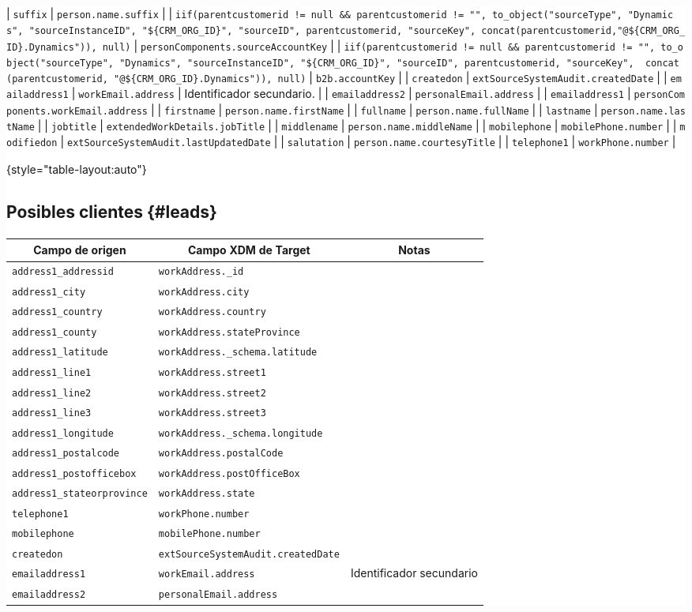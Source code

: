 | `suffix` | `person.name.suffix` |
| `iif(parentcustomerid != null && parentcustomerid != "", to_object("sourceType", "Dynamics", "sourceInstanceID", "${CRM_ORG_ID}", "sourceID", parentcustomerid, "sourceKey", concat(parentcustomerid,"@${CRM_ORG_ID}.Dynamics")), null)` | `personComponents.sourceAccountKey` |
| `iif(parentcustomerid != null && parentcustomerid != "", to_object("sourceType", "Dynamics", "sourceInstanceID", "${CRM_ORG_ID}", "sourceID", parentcustomerid, "sourceKey",  concat(parentcustomerid, "@${CRM_ORG_ID}.Dynamics")), null)` | `b2b.accountKey` |
| `createdon` | `extSourceSystemAudit.createdDate` |
| `emailaddress1` | `workEmail.address` | Identificador secundario. |
| `emailaddress2` | `personalEmail.address` |
| `emailaddress1` | `personComponents.workEmail.address` |
| `firstname` | `person.name.firstName` |
| `fullname` | `person.name.fullName` |
| `lastname` | `person.name.lastName` |
| `jobtitle` | `extendedWorkDetails.jobTitle` |
| `middlename` | `person.name.middleName` |
| `mobilephone` | `mobilePhone.number` |
| `modifiedon` | `extSourceSystemAudit.lastUpdatedDate` |
| `salutation` | `person.name.courtesyTitle` |
| `telephone1` | `workPhone.number` |

{style=&quot;table-layout:auto&quot;}

## Posibles clientes {#leads}

| Campo de origen | Campo XDM de Target | Notas |
| --- | --- | --- |
| `address1_addressid` | `workAddress._id` |
| `address1_city` | `workAddress.city` |
| `address1_country` | `workAddress.country` |
| `address1_county` | `workAddress.stateProvince` |
| `address1_latitude` | `workAddress._schema.latitude` |
| `address1_line1` | `workAddress.street1` |
| `address1_line2` | `workAddress.street2` |
| `address1_line3` | `workAddress.street3` |
| `address1_longitude` | `workAddress._schema.longitude` |
| `address1_postalcode` | `workAddress.postalCode` |
| `address1_postofficebox` | `workAddress.postOfficeBox` |
| `address1_stateorprovince` | `workAddress.state` |
| `telephone1` | `workPhone.number` |
| `mobilephone` | `mobilePhone.number` |
| `createdon` | `extSourceSystemAudit.createdDate` |
| `emailaddress1` | `workEmail.address` | Identificador secundario |
| `emailaddress2` | `personalEmail.address` |